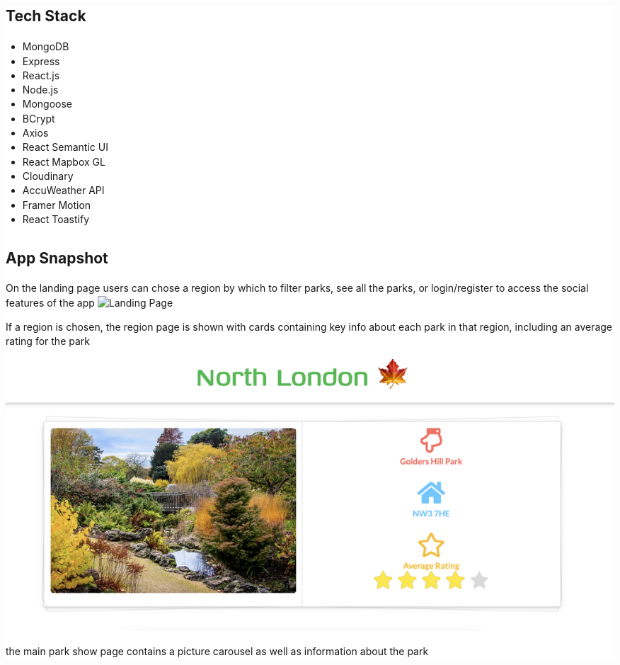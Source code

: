 
## Tech Stack 

* MongoDB 
* Express
* React.js
* Node.js
* Mongoose
* BCrypt
* Axios
* React Semantic UI 
* React Mapbox GL
* Cloudinary
* AccuWeather API
* Framer Motion 
* React Toastify



## App Snapshot 
On the landing page users can chose a region by which to filter parks, see all the parks, or login/register to access the social features of the app
![Landing Page](./readme_assets/landing_parks.png)

If a region is chosen, the region page is shown with cards containing key info about each park in that region, including an average rating for the park

![region page](./readme_assets/region_parks.png)

the main park show page contains a picture carousel as well as information about the park
